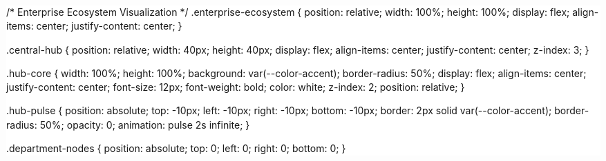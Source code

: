 /* Enterprise Ecosystem Visualization */
.enterprise-ecosystem {
  position: relative;
  width: 100%;
  height: 100%;
  display: flex;
  align-items: center;
  justify-content: center;
}

.central-hub {
  position: relative;
  width: 40px;
  height: 40px;
  display: flex;
  align-items: center;
  justify-content: center;
  z-index: 3;
}

.hub-core {
  width: 100%;
  height: 100%;
  background: var(--color-accent);
  border-radius: 50%;
  display: flex;
  align-items: center;
  justify-content: center;
  font-size: 12px;
  font-weight: bold;
  color: white;
  z-index: 2;
  position: relative;
}

.hub-pulse {
  position: absolute;
  top: -10px;
  left: -10px;
  right: -10px;
  bottom: -10px;
  border: 2px solid var(--color-accent);
  border-radius: 50%;
  opacity: 0;
  animation: pulse 2s infinite;
}

.department-nodes {
  position: absolute;
  top: 0;
  left: 0;
  right: 0;
  bottom: 0;
}

